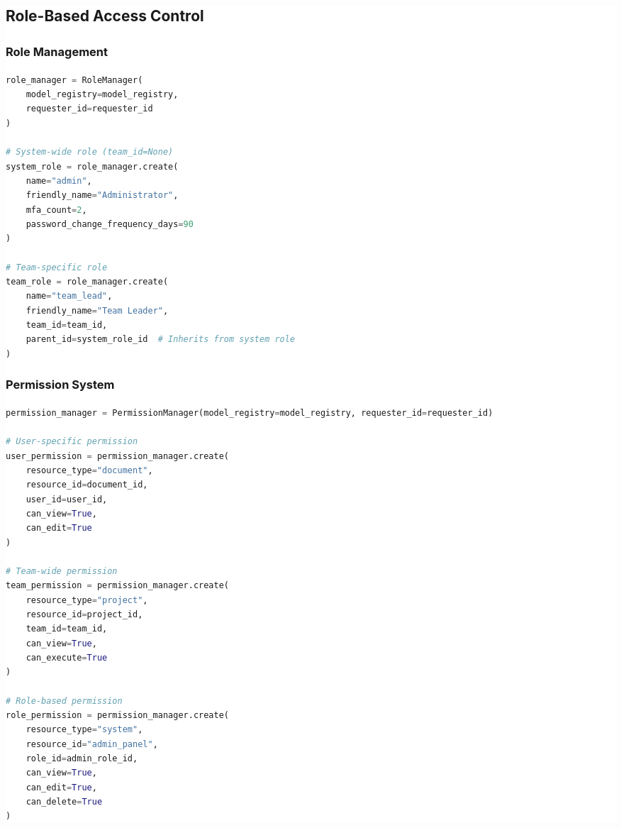 ## Role-Based Access Control

### Role Management
```python
role_manager = RoleManager(
    model_registry=model_registry,
    requester_id=requester_id
)

# System-wide role (team_id=None)
system_role = role_manager.create(
    name="admin",
    friendly_name="Administrator",
    mfa_count=2,
    password_change_frequency_days=90
)

# Team-specific role
team_role = role_manager.create(
    name="team_lead",
    friendly_name="Team Leader", 
    team_id=team_id,
    parent_id=system_role_id  # Inherits from system role
)
```

### Permission System
```python
permission_manager = PermissionManager(model_registry=model_registry, requester_id=requester_id)

# User-specific permission
user_permission = permission_manager.create(
    resource_type="document",
    resource_id=document_id,
    user_id=user_id,
    can_view=True,
    can_edit=True
)

# Team-wide permission
team_permission = permission_manager.create(
    resource_type="project",
    resource_id=project_id,
    team_id=team_id,
    can_view=True,
    can_execute=True
)

# Role-based permission
role_permission = permission_manager.create(
    resource_type="system",
    resource_id="admin_panel",
    role_id=admin_role_id,
    can_view=True,
    can_edit=True,
    can_delete=True
)
```
